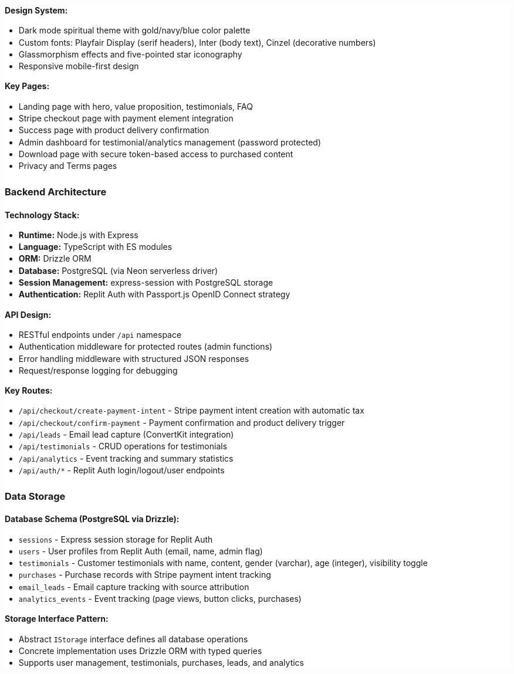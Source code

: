 **Design System:**
- Dark mode spiritual theme with gold/navy/blue color palette
- Custom fonts: Playfair Display (serif headers), Inter (body text), Cinzel (decorative numbers)
- Glassmorphism effects and five-pointed star iconography
- Responsive mobile-first design

**Key Pages:**
- Landing page with hero, value proposition, testimonials, FAQ
- Stripe checkout page with payment element integration
- Success page with product delivery confirmation
- Admin dashboard for testimonial/analytics management (password protected)
- Download page with secure token-based access to purchased content
- Privacy and Terms pages

### Backend Architecture

**Technology Stack:**
- **Runtime:** Node.js with Express
- **Language:** TypeScript with ES modules
- **ORM:** Drizzle ORM
- **Database:** PostgreSQL (via Neon serverless driver)
- **Session Management:** express-session with PostgreSQL storage
- **Authentication:** Replit Auth with Passport.js OpenID Connect strategy

**API Design:**
- RESTful endpoints under `/api` namespace
- Authentication middleware for protected routes (admin functions)
- Error handling middleware with structured JSON responses
- Request/response logging for debugging

**Key Routes:**
- `/api/checkout/create-payment-intent` - Stripe payment intent creation with automatic tax
- `/api/checkout/confirm-payment` - Payment confirmation and product delivery trigger
- `/api/leads` - Email lead capture (ConvertKit integration)
- `/api/testimonials` - CRUD operations for testimonials
- `/api/analytics` - Event tracking and summary statistics
- `/api/auth/*` - Replit Auth login/logout/user endpoints

### Data Storage

**Database Schema (PostgreSQL via Drizzle):**
- `sessions` - Express session storage for Replit Auth
- `users` - User profiles from Replit Auth (email, name, admin flag)
- `testimonials` - Customer testimonials with name, content, gender (varchar), age (integer), visibility toggle
- `purchases` - Purchase records with Stripe payment intent tracking
- `email_leads` - Email capture tracking with source attribution
- `analytics_events` - Event tracking (page views, button clicks, purchases)

**Storage Interface Pattern:**
- Abstract `IStorage` interface defines all database operations
- Concrete implementation uses Drizzle ORM with typed queries
- Supports user management, testimonials, purchases, leads, and analytics
